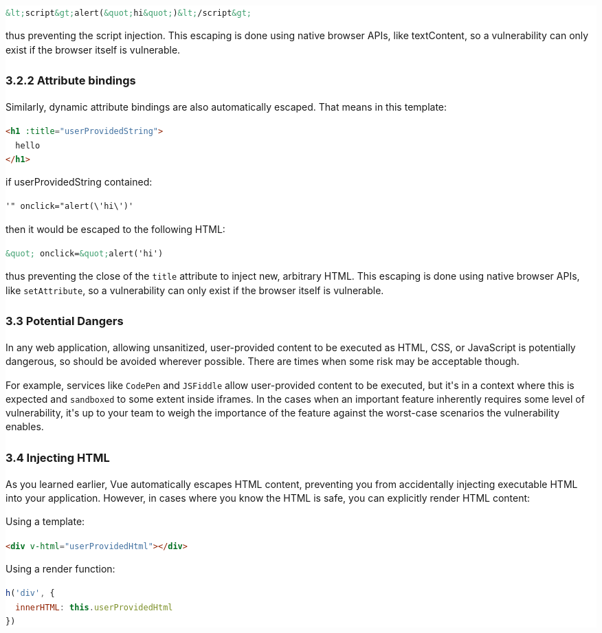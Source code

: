 ```html
&lt;script&gt;alert(&quot;hi&quot;)&lt;/script&gt;
```

thus preventing the script injection. This escaping is done using native browser APIs, like textContent, so a vulnerability can only exist if the browser itself is vulnerable.

### 3.2.2 Attribute bindings

Similarly, dynamic attribute bindings are also automatically escaped. That means in this template:

```html
<h1 :title="userProvidedString">
  hello
</h1>
```

if userProvidedString contained:

```html
'" onclick="alert(\'hi\')'
```

then it would be escaped to the following HTML:

```html
&quot; onclick=&quot;alert('hi')
```

thus preventing the close of the `title` attribute to inject new, arbitrary HTML. This escaping is done using native browser APIs, like `setAttribute`, so a vulnerability can only exist if the browser itself is vulnerable.

### 3.3 Potential Dangers

In any web application, allowing unsanitized, user-provided content to be executed as HTML, CSS, or JavaScript is potentially dangerous, so should be avoided wherever possible. There are times when some risk may be acceptable though.

For example, services like `CodePen` and `JSFiddle` allow user-provided content to be executed, but it's in a context where this is expected and `sandboxed` to some extent inside iframes. In the cases when an important feature inherently requires some level of vulnerability, it's up to your team to weigh the importance of the feature against the worst-case scenarios the vulnerability enables.

### 3.4 Injecting HTML

As you learned earlier, Vue automatically escapes HTML content, preventing you from accidentally injecting executable HTML into your application. However, in cases where you know the HTML is safe, you can explicitly render HTML content:

Using a template:

```html
<div v-html="userProvidedHtml"></div>
```

Using a render function:

```javascript
h('div', {
  innerHTML: this.userProvidedHtml
})
```
